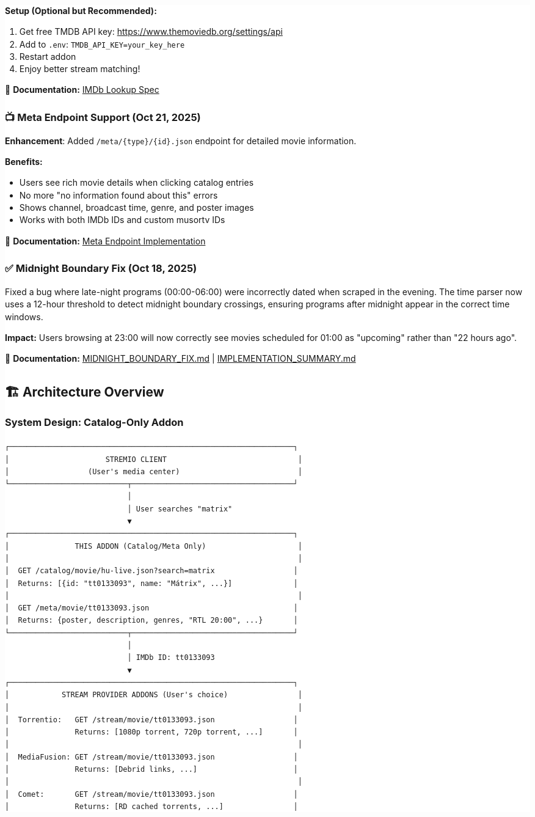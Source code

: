 **Setup (Optional but Recommended):**
1. Get free TMDB API key: https://www.themoviedb.org/settings/api
2. Add to `.env`: `TMDB_API_KEY=your_key_here`
3. Restart addon
4. Enjoy better stream matching!

📖 **Documentation:** [IMDb Lookup Spec](docs/IMDB_LOOKUP_SPEC.md)

### 📺 Meta Endpoint Support (Oct 21, 2025)
**Enhancement**: Added `/meta/{type}/{id}.json` endpoint for detailed movie information.

**Benefits:**
- Users see rich movie details when clicking catalog entries
- No more "no information found about this" errors
- Shows channel, broadcast time, genre, and poster images
- Works with both IMDb IDs and custom musortv IDs

📖 **Documentation:** [Meta Endpoint Implementation](docs/META_ENDPOINT_IMPLEMENTATION.md)

### ✅ Midnight Boundary Fix (Oct 18, 2025)
Fixed a bug where late-night programs (00:00-06:00) were incorrectly dated when scraped in the evening. The time parser now uses a 12-hour threshold to detect midnight boundary crossings, ensuring programs after midnight appear in the correct time windows.

**Impact:** Users browsing at 23:00 will now correctly see movies scheduled for 01:00 as "upcoming" rather than "22 hours ago".

📖 **Documentation:** [MIDNIGHT_BOUNDARY_FIX.md](docs/MIDNIGHT_BOUNDARY_FIX.md) | [IMPLEMENTATION_SUMMARY.md](docs/IMPLEMENTATION_SUMMARY.md)

## 🏗️ Architecture Overview

### System Design: Catalog-Only Addon

```
┌─────────────────────────────────────────────────────────────────┐
│                      STREMIO CLIENT                              │
│                  (User's media center)                           │
└───────────────────────────┬─────────────────────────────────────┘
                            │
                            │ User searches "matrix"
                            ▼
┌─────────────────────────────────────────────────────────────────┐
│               THIS ADDON (Catalog/Meta Only)                     │
│                                                                  │
│  GET /catalog/movie/hu-live.json?search=matrix                  │
│  Returns: [{id: "tt0133093", name: "Mátrix", ...}]              │
│                                                                  │
│  GET /meta/movie/tt0133093.json                                 │
│  Returns: {poster, description, genres, "RTL 20:00", ...}       │
└───────────────────────────┬─────────────────────────────────────┘
                            │
                            │ IMDb ID: tt0133093
                            ▼
┌─────────────────────────────────────────────────────────────────┐
│            STREAM PROVIDER ADDONS (User's choice)                │
│                                                                  │
│  Torrentio:   GET /stream/movie/tt0133093.json                  │
│               Returns: [1080p torrent, 720p torrent, ...]       │
│                                                                  │
│  MediaFusion: GET /stream/movie/tt0133093.json                  │
│               Returns: [Debrid links, ...]                      │
│                                                                  │
│  Comet:       GET /stream/movie/tt0133093.json                  │
│               Returns: [RD cached torrents, ...]                │
```